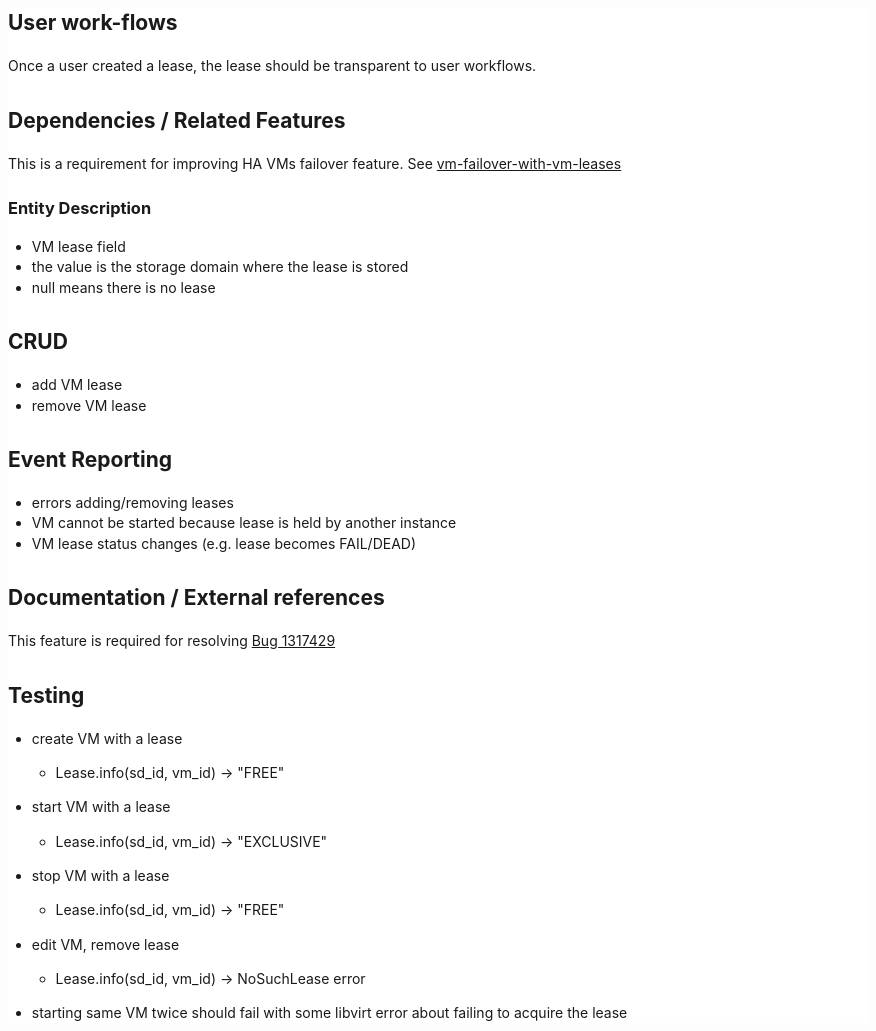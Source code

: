 
## User work-flows

Once a user created a lease, the lease should be transparent to user
workflows.


## Dependencies / Related Features

This is a requirement for improving HA VMs failover feature. See
[vm-failover-with-vm-leases](../virt/vm-failover-with-vm-leases)


### Entity Description

- VM lease field
- the value is the storage domain where the lease is stored
- null means there is no lease


## CRUD

- add VM lease
- remove VM lease


## Event Reporting

- errors adding/removing leases
- VM cannot be started because lease is held by another instance
- VM lease status changes (e.g. lease becomes FAIL/DEAD)


## Documentation / External references

This feature is required for resolving
[Bug 1317429](https://bugzilla.redhat.com/1317429)


## Testing

- create VM with a lease
  - Lease.info(sd_id, vm_id) -> "FREE"

- start VM with a lease
  - Lease.info(sd_id, vm_id) -> "EXCLUSIVE"

- stop VM with a lease
  - Lease.info(sd_id, vm_id) -> "FREE"

- edit VM, remove lease
  - Lease.info(sd_id, vm_id) -> NoSuchLease error

- starting same VM twice should fail with some libvirt error about
  failing to acquire the lease

